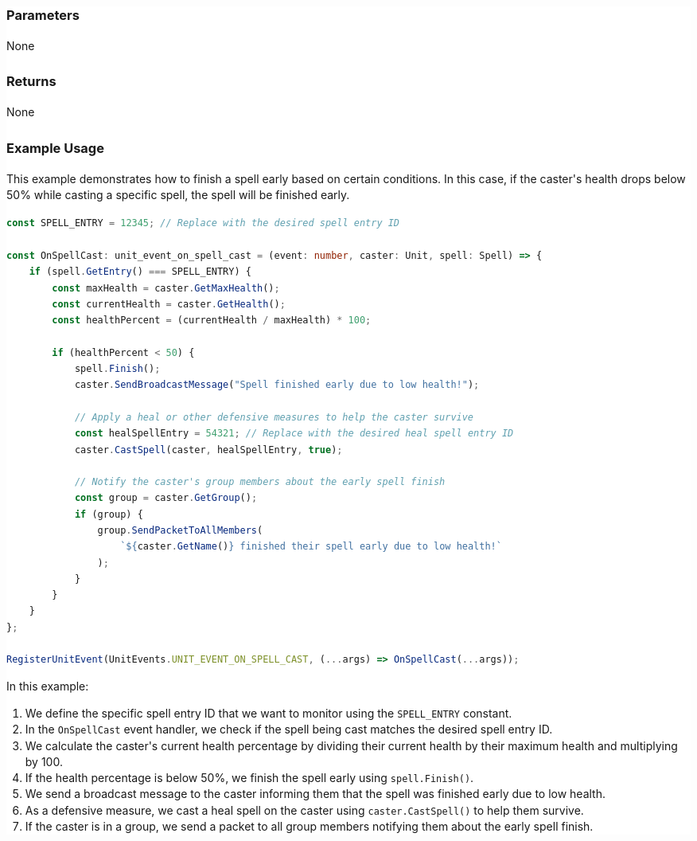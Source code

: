 ### Parameters
None

### Returns
None

### Example Usage
This example demonstrates how to finish a spell early based on certain conditions. In this case, if the caster's health drops below 50% while casting a specific spell, the spell will be finished early.

```typescript
const SPELL_ENTRY = 12345; // Replace with the desired spell entry ID

const OnSpellCast: unit_event_on_spell_cast = (event: number, caster: Unit, spell: Spell) => {
    if (spell.GetEntry() === SPELL_ENTRY) {
        const maxHealth = caster.GetMaxHealth();
        const currentHealth = caster.GetHealth();
        const healthPercent = (currentHealth / maxHealth) * 100;

        if (healthPercent < 50) {
            spell.Finish();
            caster.SendBroadcastMessage("Spell finished early due to low health!");

            // Apply a heal or other defensive measures to help the caster survive
            const healSpellEntry = 54321; // Replace with the desired heal spell entry ID
            caster.CastSpell(caster, healSpellEntry, true);

            // Notify the caster's group members about the early spell finish
            const group = caster.GetGroup();
            if (group) {
                group.SendPacketToAllMembers(
                    `${caster.GetName()} finished their spell early due to low health!`
                );
            }
        }
    }
};

RegisterUnitEvent(UnitEvents.UNIT_EVENT_ON_SPELL_CAST, (...args) => OnSpellCast(...args));
```

In this example:
1. We define the specific spell entry ID that we want to monitor using the `SPELL_ENTRY` constant.
2. In the `OnSpellCast` event handler, we check if the spell being cast matches the desired spell entry ID.
3. We calculate the caster's current health percentage by dividing their current health by their maximum health and multiplying by 100.
4. If the health percentage is below 50%, we finish the spell early using `spell.Finish()`.
5. We send a broadcast message to the caster informing them that the spell was finished early due to low health.
6. As a defensive measure, we cast a heal spell on the caster using `caster.CastSpell()` to help them survive.
7. If the caster is in a group, we send a packet to all group members notifying them about the early spell finish.
